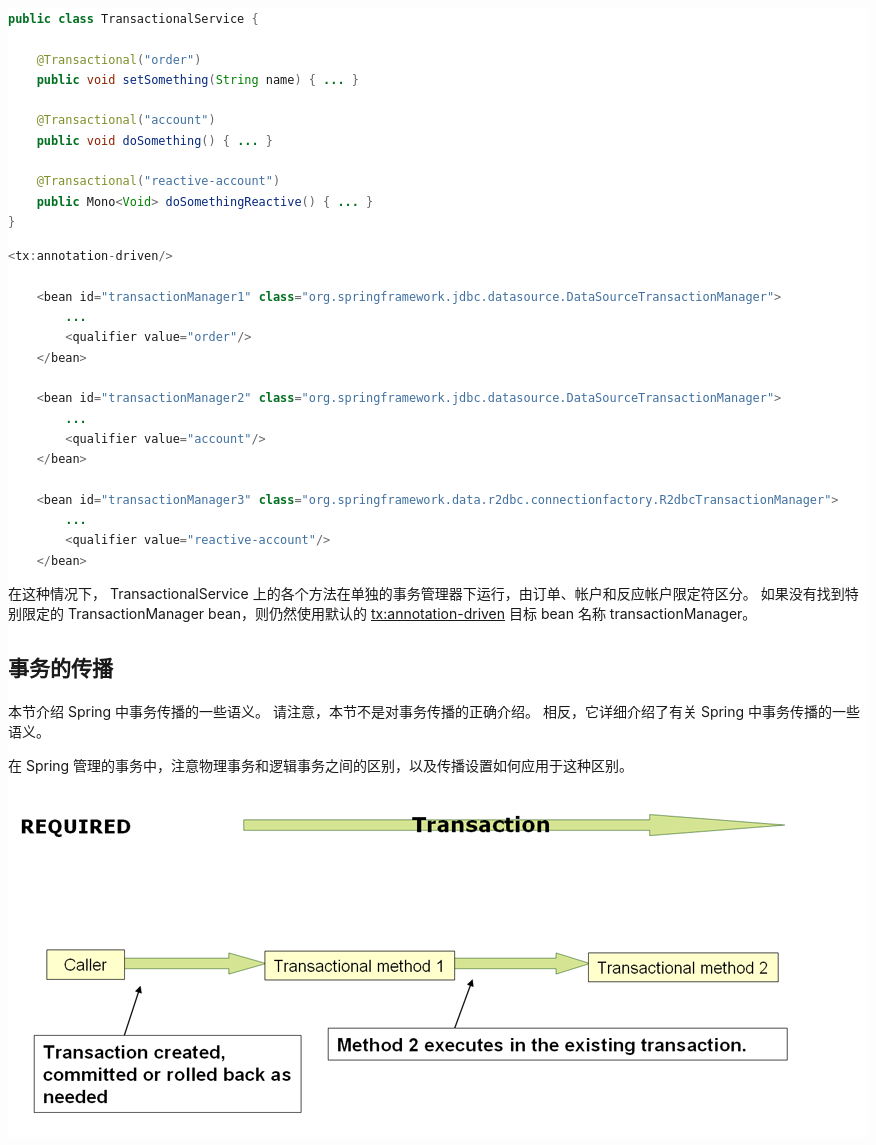 ```java
public class TransactionalService {

    @Transactional("order")
    public void setSomething(String name) { ... }

    @Transactional("account")
    public void doSomething() { ... }

    @Transactional("reactive-account")
    public Mono<Void> doSomethingReactive() { ... }
}
```

```java
<tx:annotation-driven/>

    <bean id="transactionManager1" class="org.springframework.jdbc.datasource.DataSourceTransactionManager">
        ...
        <qualifier value="order"/>
    </bean>

    <bean id="transactionManager2" class="org.springframework.jdbc.datasource.DataSourceTransactionManager">
        ...
        <qualifier value="account"/>
    </bean>

    <bean id="transactionManager3" class="org.springframework.data.r2dbc.connectionfactory.R2dbcTransactionManager">
        ...
        <qualifier value="reactive-account"/>
    </bean>
```

在这种情况下， TransactionalService 上的各个方法在单独的事务管理器下运行，由订单、帐户和反应帐户限定符区分。 如果没有找到特别限定的 TransactionManager bean，则仍然使用默认的 <tx:annotation-driven> 目标 bean 名称 transactionManager。

## 事务的传播

本节介绍 Spring 中事务传播的一些语义。 请注意，本节不是对事务传播的正确介绍。 相反，它详细介绍了有关 Spring 中事务传播的一些语义。

在 Spring 管理的事务中，注意物理事务和逻辑事务之间的区别，以及传播设置如何应用于这种区别。

![tx prop required](spring%E4%BA%8B%E5%8A%A1%E7%AE%A1%E7%90%86/tx_prop_required.png)
